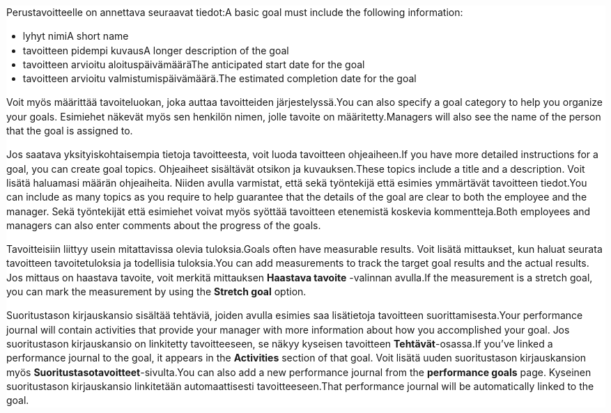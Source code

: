 <span data-ttu-id="e6cb9-144">Perustavoitteelle on annettava seuraavat tiedot:</span><span class="sxs-lookup"><span data-stu-id="e6cb9-144">A basic goal must include the following information:</span></span>

-   <span data-ttu-id="e6cb9-145">lyhyt nimi</span><span class="sxs-lookup"><span data-stu-id="e6cb9-145">A short name</span></span>
-   <span data-ttu-id="e6cb9-146">tavoitteen pidempi kuvaus</span><span class="sxs-lookup"><span data-stu-id="e6cb9-146">A longer description of the goal</span></span>
-   <span data-ttu-id="e6cb9-147">tavoitteen arvioitu aloituspäivämäärä</span><span class="sxs-lookup"><span data-stu-id="e6cb9-147">The anticipated start date for the goal</span></span>
-   <span data-ttu-id="e6cb9-148">tavoitteen arvioitu valmistumispäivämäärä.</span><span class="sxs-lookup"><span data-stu-id="e6cb9-148">The estimated completion date for the goal</span></span>

<span data-ttu-id="e6cb9-149">Voit myös määrittää tavoiteluokan, joka auttaa tavoitteiden järjestelyssä.</span><span class="sxs-lookup"><span data-stu-id="e6cb9-149">You can also specify a goal category to help you organize your goals.</span></span> <span data-ttu-id="e6cb9-150">Esimiehet näkevät myös sen henkilön nimen, jolle tavoite on määritetty.</span><span class="sxs-lookup"><span data-stu-id="e6cb9-150">Managers will also see the name of the person that the goal is assigned to.</span></span> 

<span data-ttu-id="e6cb9-151">Jos saatava yksityiskohtaisempia tietoja tavoitteesta, voit luoda tavoitteen ohjeaiheen.</span><span class="sxs-lookup"><span data-stu-id="e6cb9-151">If you have more detailed instructions for a goal, you can create goal topics.</span></span> <span data-ttu-id="e6cb9-152">Ohjeaiheet sisältävät otsikon ja kuvauksen.</span><span class="sxs-lookup"><span data-stu-id="e6cb9-152">These topics include a title and a description.</span></span> <span data-ttu-id="e6cb9-153">Voit lisätä haluamasi määrän ohjeaiheita. Niiden avulla varmistat, että sekä työntekijä että esimies ymmärtävät tavoitteen tiedot.</span><span class="sxs-lookup"><span data-stu-id="e6cb9-153">You can include as many topics as you require to help guarantee that the details of the goal are clear to both the employee and the manager.</span></span> <span data-ttu-id="e6cb9-154">Sekä työntekijät että esimiehet voivat myös syöttää tavoitteen etenemistä koskevia kommentteja.</span><span class="sxs-lookup"><span data-stu-id="e6cb9-154">Both employees and managers can also enter comments about the progress of the goals.</span></span> 

<span data-ttu-id="e6cb9-155">Tavoitteisiin liittyy usein mitattavissa olevia tuloksia.</span><span class="sxs-lookup"><span data-stu-id="e6cb9-155">Goals often have measurable results.</span></span> <span data-ttu-id="e6cb9-156">Voit lisätä mittaukset, kun haluat seurata tavoitteen tavoitetuloksia ja todellisia tuloksia.</span><span class="sxs-lookup"><span data-stu-id="e6cb9-156">You can add measurements to track the target goal results and the actual results.</span></span> <span data-ttu-id="e6cb9-157">Jos mittaus on haastava tavoite, voit merkitä mittauksen **Haastava tavoite** -valinnan avulla.</span><span class="sxs-lookup"><span data-stu-id="e6cb9-157">If the measurement is a stretch goal, you can mark the measurement by using the **Stretch goal** option.</span></span> 

<span data-ttu-id="e6cb9-158">Suoritustason kirjauskansio sisältää tehtäviä, joiden avulla esimies saa lisätietoja tavoitteen suorittamisesta.</span><span class="sxs-lookup"><span data-stu-id="e6cb9-158">Your performance journal will contain activities that provide your manager with more information about how you accomplished your goal.</span></span> <span data-ttu-id="e6cb9-159">Jos suoritustason kirjauskansio on linkitetty tavoitteeseen, se näkyy kyseisen tavoitteen **Tehtävät**-osassa.</span><span class="sxs-lookup"><span data-stu-id="e6cb9-159">If you’ve linked a performance journal to the goal, it appears in the **Activities** section of that goal.</span></span> <span data-ttu-id="e6cb9-160">Voit lisätä uuden suoritustason kirjauskansion myös **Suoritustasotavoitteet**-sivulta.</span><span class="sxs-lookup"><span data-stu-id="e6cb9-160">You can also add a new performance journal from the **performance goals** page.</span></span> <span data-ttu-id="e6cb9-161">Kyseinen suoritustason kirjauskansio linkitetään automaattisesti tavoitteeseen.</span><span class="sxs-lookup"><span data-stu-id="e6cb9-161">That performance journal will be automatically linked to the goal.</span></span> 
